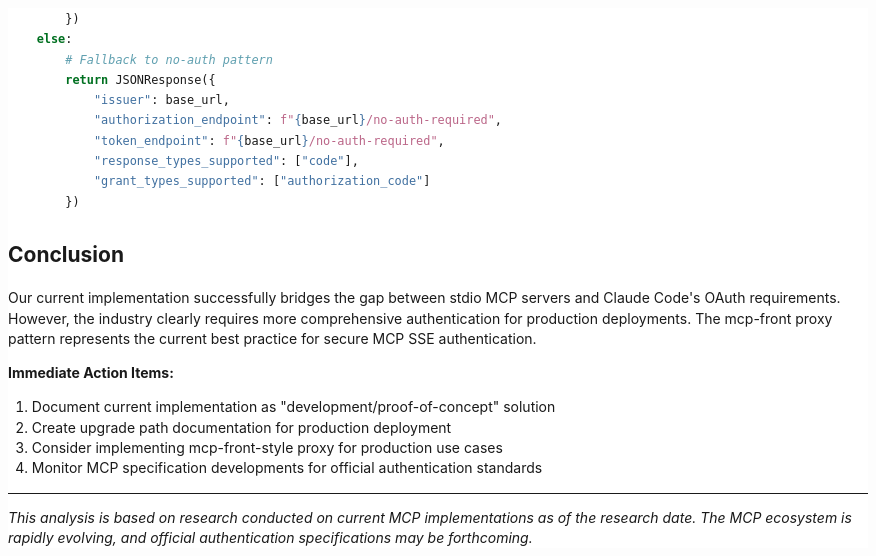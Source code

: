 ```python
        })
    else:
        # Fallback to no-auth pattern
        return JSONResponse({
            "issuer": base_url,
            "authorization_endpoint": f"{base_url}/no-auth-required",
            "token_endpoint": f"{base_url}/no-auth-required", 
            "response_types_supported": ["code"],
            "grant_types_supported": ["authorization_code"]
        })
```

## Conclusion

Our current implementation successfully bridges the gap between stdio MCP servers and Claude Code's OAuth requirements. However, the industry clearly requires more comprehensive authentication for production deployments. The mcp-front proxy pattern represents the current best practice for secure MCP SSE authentication.

**Immediate Action Items:**
1. Document current implementation as "development/proof-of-concept" solution
2. Create upgrade path documentation for production deployment
3. Consider implementing mcp-front-style proxy for production use cases
4. Monitor MCP specification developments for official authentication standards

---

*This analysis is based on research conducted on current MCP implementations as of the research date. The MCP ecosystem is rapidly evolving, and official authentication specifications may be forthcoming.*